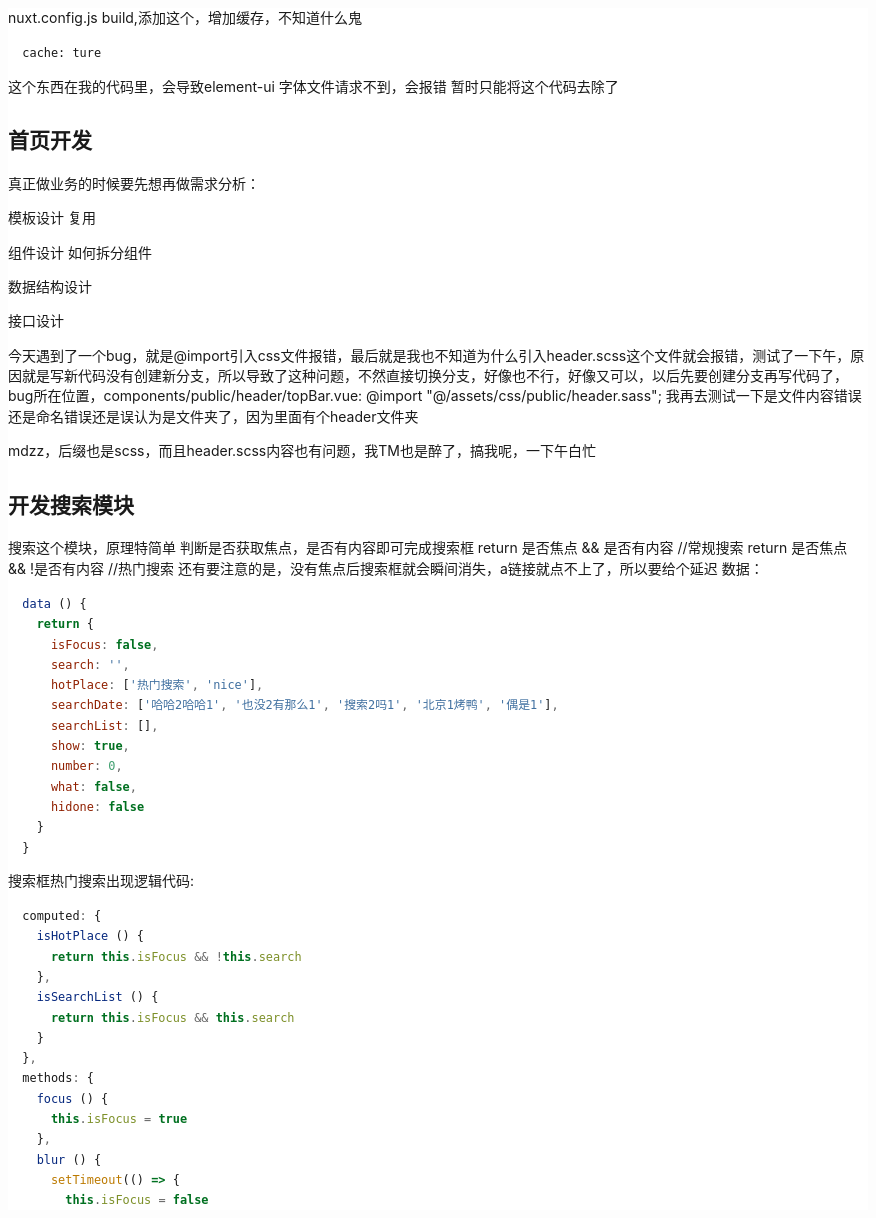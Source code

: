 nuxt.config.js
build,添加这个，增加缓存，不知道什么鬼
```bash
  cache: ture
```
这个东西在我的代码里，会导致element-ui 字体文件请求不到，会报错
暂时只能将这个代码去除了

首页开发
---------------------

真正做业务的时候要先想再做需求分析：

模板设计   复用

组件设计   如何拆分组件

数据结构设计  

接口设计

今天遇到了一个bug，就是@import引入css文件报错，最后就是我也不知道为什么引入header.scss这个文件就会报错，测试了一下午，原因就是写新代码没有创建新分支，所以导致了这种问题，不然直接切换分支，好像也不行，好像又可以，以后先要创建分支再写代码了，bug所在位置，components/public/header/topBar.vue: @import "@/assets/css/public/header.sass";
我再去测试一下是文件内容错误还是命名错误还是误认为是文件夹了，因为里面有个header文件夹

mdzz，后缀也是scss，而且header.scss内容也有问题，我TM也是醉了，搞我呢，一下午白忙

  
开发搜索模块
------------------------
搜索这个模块，原理特简单
判断是否获取焦点，是否有内容即可完成搜索框
return 是否焦点 && 是否有内容 //常规搜索
return 是否焦点 && !是否有内容  //热门搜索
还有要注意的是，没有焦点后搜索框就会瞬间消失，a链接就点不上了，所以要给个延迟
数据：
```js
  data () {
    return {
      isFocus: false,
      search: '',
      hotPlace: ['热门搜索', 'nice'],
      searchDate: ['哈哈2哈哈1', '也没2有那么1', '搜索2吗1', '北京1烤鸭', '偶是1'],
      searchList: [],
      show: true,
      number: 0,
      what: false,
      hidone: false
    }
  }
```
搜索框热门搜索出现逻辑代码:
```js
  computed: {
    isHotPlace () {
      return this.isFocus && !this.search
    },
    isSearchList () {
      return this.isFocus && this.search
    }
  },
  methods: {
    focus () {
      this.isFocus = true
    },
    blur () {
      setTimeout(() => {
        this.isFocus = false
```